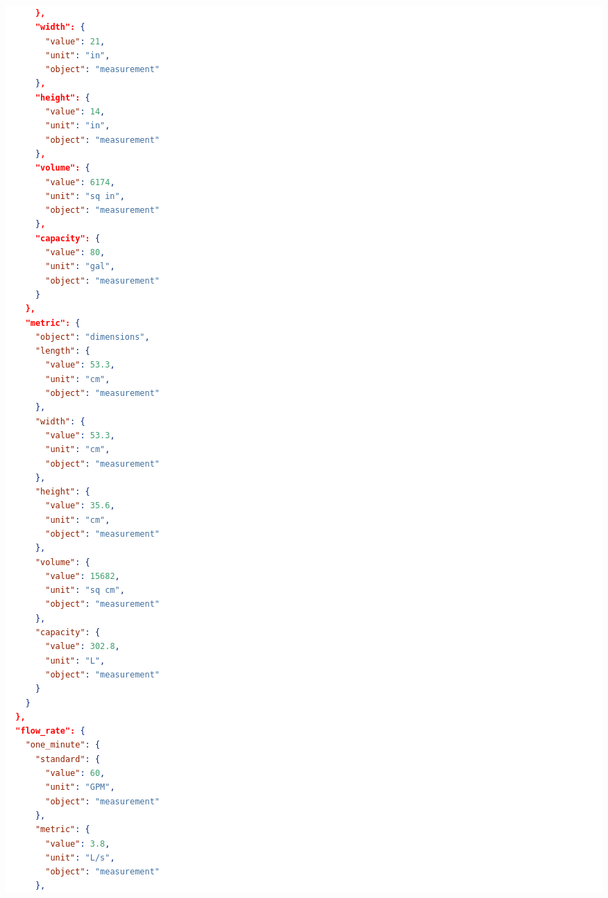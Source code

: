 ```json
      },
      "width": {
        "value": 21,
        "unit": "in",
        "object": "measurement"
      },
      "height": {
        "value": 14,
        "unit": "in",
        "object": "measurement"
      },
      "volume": {
        "value": 6174,
        "unit": "sq in",
        "object": "measurement"
      },
      "capacity": {
        "value": 80,
        "unit": "gal",
        "object": "measurement"
      }
    },
    "metric": {
      "object": "dimensions",
      "length": {
        "value": 53.3,
        "unit": "cm",
        "object": "measurement"
      },
      "width": {
        "value": 53.3,
        "unit": "cm",
        "object": "measurement"
      },
      "height": {
        "value": 35.6,
        "unit": "cm",
        "object": "measurement"
      },
      "volume": {
        "value": 15682,
        "unit": "sq cm",
        "object": "measurement"
      },
      "capacity": {
        "value": 302.8,
        "unit": "L",
        "object": "measurement"
      }
    }
  },
  "flow_rate": {
    "one_minute": {
      "standard": {
        "value": 60,
        "unit": "GPM",
        "object": "measurement"
      },
      "metric": {
        "value": 3.8,
        "unit": "L/s",
        "object": "measurement"
      },
```
